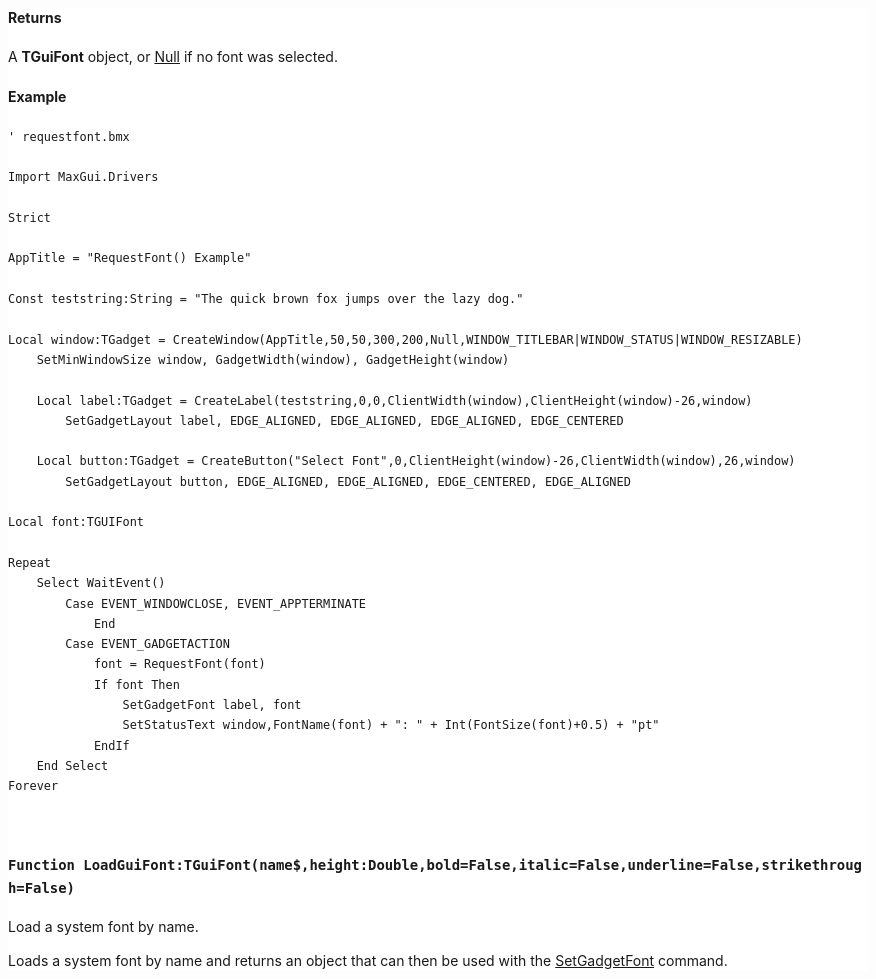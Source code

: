 
#### Returns
A <b>TGuiFont</b> object, or [Null](../../brl/brl.blitz/#null) if no font was selected.


#### Example
```blitzmax
' requestfont.bmx

Import MaxGui.Drivers

Strict 

AppTitle = "RequestFont() Example"

Const teststring:String = "The quick brown fox jumps over the lazy dog."

Local window:TGadget = CreateWindow(AppTitle,50,50,300,200,Null,WINDOW_TITLEBAR|WINDOW_STATUS|WINDOW_RESIZABLE)
	SetMinWindowSize window, GadgetWidth(window), GadgetHeight(window)
	
	Local label:TGadget = CreateLabel(teststring,0,0,ClientWidth(window),ClientHeight(window)-26,window)
		SetGadgetLayout label, EDGE_ALIGNED, EDGE_ALIGNED, EDGE_ALIGNED, EDGE_CENTERED
	
	Local button:TGadget = CreateButton("Select Font",0,ClientHeight(window)-26,ClientWidth(window),26,window)
		SetGadgetLayout button, EDGE_ALIGNED, EDGE_ALIGNED, EDGE_CENTERED, EDGE_ALIGNED

Local font:TGUIFont

Repeat
	Select WaitEvent()
		Case EVENT_WINDOWCLOSE, EVENT_APPTERMINATE
			End
		Case EVENT_GADGETACTION
			font = RequestFont(font)
			If font Then
				SetGadgetFont label, font
				SetStatusText window,FontName(font) + ": " + Int(FontSize(font)+0.5) + "pt"
			EndIf
	End Select
Forever
```
<br/>

### `Function LoadGuiFont:TGuiFont(name$,height:Double,bold=False,italic=False,underline=False,strikethrough=False)`

Load a system font by name.


Loads a system font by name and returns an object that can then be used with the [SetGadgetFont](../../maxgui/maxgui.maxgui/#function-setgadgetfont-gadget-tgadget-font-tguifont-applytochildren-int-false) command.
